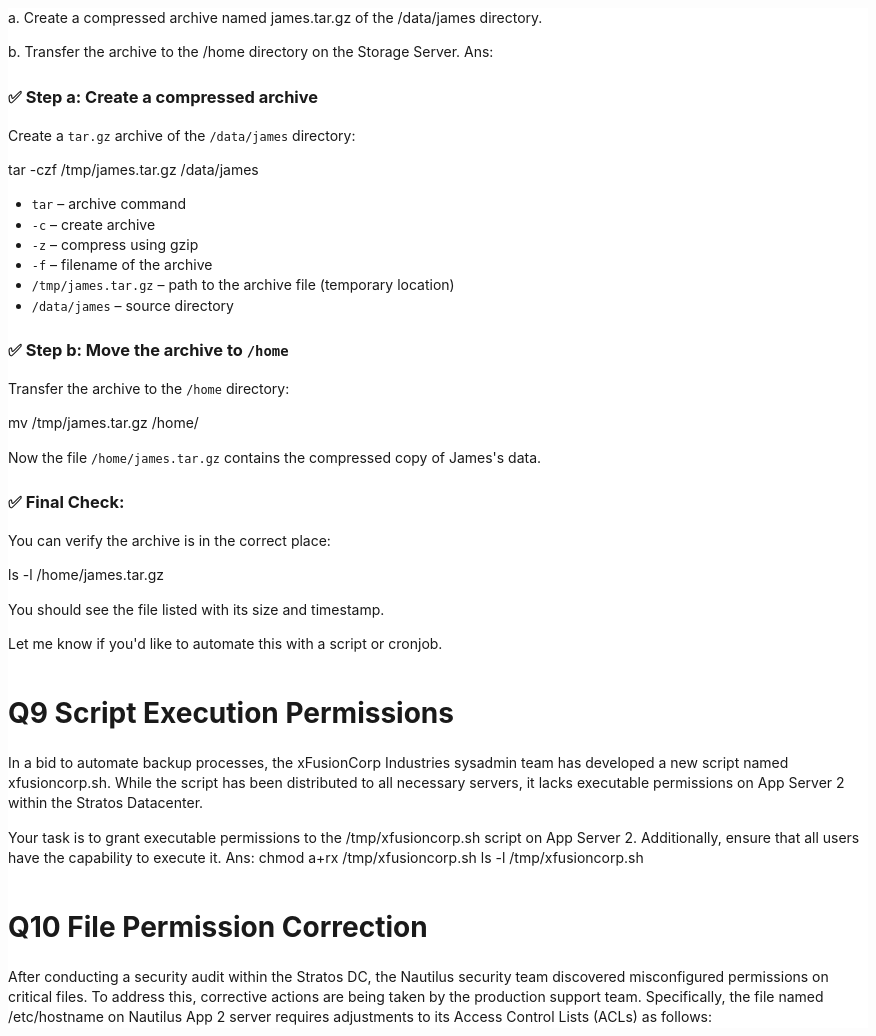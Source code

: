 a. Create a compressed archive named james.tar.gz of the /data/james directory.

b. Transfer the archive to the /home directory on the Storage Server.
Ans:

### ✅ **Step a: Create a compressed archive**

Create a `tar.gz` archive of the `/data/james` directory:


tar -czf /tmp/james.tar.gz /data/james


* `tar` – archive command
* `-c` – create archive
* `-z` – compress using gzip
* `-f` – filename of the archive
* `/tmp/james.tar.gz` – path to the archive file (temporary location)
* `/data/james` – source directory



### ✅ **Step b: Move the archive to `/home`**

Transfer the archive to the `/home` directory:


mv /tmp/james.tar.gz /home/


Now the file `/home/james.tar.gz` contains the compressed copy of James's data.



### ✅ Final Check:

You can verify the archive is in the correct place:


ls -l /home/james.tar.gz


You should see the file listed with its size and timestamp.

Let me know if you'd like to automate this with a script or cronjob.


# Q9 Script Execution Permissions
In a bid to automate backup processes, the xFusionCorp Industries sysadmin team has developed a new  script named xfusioncorp.sh. While the script has been distributed to all necessary servers, it lacks executable permissions on App Server 2 within the Stratos Datacenter.

Your task is to grant executable permissions to the /tmp/xfusioncorp.sh script on App Server 2. Additionally, ensure that all users have the capability to execute it.
Ans:
chmod a+rx /tmp/xfusioncorp.sh
ls -l /tmp/xfusioncorp.sh

# Q10 File Permission Correction
After conducting a security audit within the Stratos DC, the Nautilus security team discovered misconfigured permissions on critical files. To address this, corrective actions are being taken by the production support team. Specifically, the file named /etc/hostname on Nautilus App 2 server requires adjustments to its Access Control Lists (ACLs) as follows:
